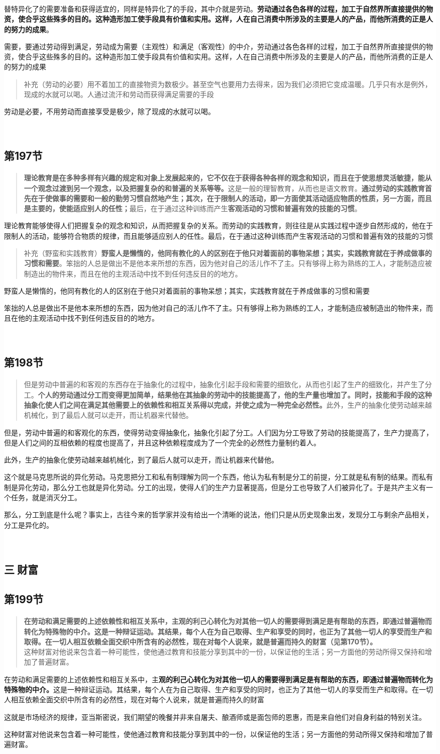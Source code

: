 替特异化了的需要准备和获得适宜的，同样是特异化了的手段，其中介就是劳动。<b>劳动通过各色各样的过程，加工于自然界所直接提供的物资，使合乎这些殊多的目的。这种造形加工使手段具有价值和实用。这样，人在自己消费中所涉及的主要是人的产品，而他所消费的正是人的努力的成果</b>。</blockquote><p data-pid="uxSsxFZp">需要，要通过劳动得到满足，劳动成为需要（主观性）和满足（客观性）的中介，劳动通过各色各样的过程，加工于自然界所直接提供的物资，使合乎这些殊多的目的。这种造形加工使手段具有价值和实用。这样，人在自己消费中所涉及的主要是人的产品，而他所消费的正是人的努力的成果</p><blockquote data-pid="iZRg51Ra">  补充（劳动的必要）用不着加工的直接物资为数极少。甚至空气也要用力去得来，因为我们必须把它变成温暖。几乎只有水是例外，现成的水就可以喝。人通过流汗和劳动而获得满足需要的手段</blockquote><p data-pid="zFG1ius8">劳动是必要，不用劳动而直接享受是极少，除了现成的水就可以喝。</p><p><br></p><h2>第197节</h2><blockquote data-pid="uK2K2wh3"><b>理论教育是在多种多样有兴趣的规定和对象上发展起来的，它不仅在于获得各种各样的观念和知识，而且在于使思想灵活敏捷，能从一个观念过渡到另一个观念，以及把握复杂的和普遍的关系等等。</b>这是一般的理智教育，从而也是语文教育。<b>通过劳动的实践教育首先在于使做事的需要和一般的勤劳习惯自然地产生；其次，在于限制人的活动，即一方面使其活动适应物质的性质，另一方面，而且是主要的，使能适应别人的任性；</b>最后，在于通过这种训练而产生<b>客观活动的习惯和普遍有效的技能的习惯</b>。</blockquote><p data-pid="yZRAHusz">理论教育能够使得人们把握复杂的观念和知识，从而把握复杂的关系。而劳动的实践教育，则往往是从实践过程中逐步自然形成的，他在于限制人的活动，能够符合物质的规律，而且能够适应别人的任性。最后，在于通过这种训练而产生客观活动的习惯和普遍有效的技能的习惯</p><blockquote data-pid="qDd-1b0y">   补充（野蛮和实践教育）<b>野蛮人是懒惰的，他同有教化的人的区别在于他只对着面前的事物呆想；其实，实践教育就在于养成做事的习惯和需要</b>。笨拙的人总是做出不是他本来所想的东西，因为他对自己的活儿作不了主。只有够得上称为熟练的工人，才能制造应被制造出的物件来，而且在他的主观活动中找不到任何违反目的的地方。</blockquote><p data-pid="zfBnAwwi">野蛮人是懒惰的，他同有教化的人的区别在于他只对着面前的事物呆想；其实，实践教育就在于养成做事的习惯和需要</p><p data-pid="kdzjcsat">笨拙的人总是做出不是他本来所想的东西，因为他对自己的活儿作不了主。只有够得上称为熟练的工人，才能制造应被制造出的物件来，而且在他的主观活动中找不到任何违反目的的地方。</p><p><br></p><h2>第198节</h2><blockquote data-pid="eGTIU3-Y"> 但是劳动中普遍的和客观的东西存在于抽象化的过程中，抽象化引起手段和需要的细致化，从而也引起了生产的细致化，并产生了分工。<b>个人的劳动通过分工而变得更加简单，结果他在其抽象的劳动中的技能提高了，他的生产量也增加了。同时，技能和手段的这种抽象化使人们之间在满足其他需要上的依赖性和相互关系得以完成，并使之成为一种完全必然性。</b>此外，生产的抽象化使劳动越来越机械化，到了最后人就可以走开，而让机器来代替他。</blockquote><p data-pid="XO3KUqY8">但是，劳动中普遍的和客观化的东西，使得劳动变得抽象化，抽象化引起了分工。人们因为分工导致了劳动的技能提高了，生产力提高了，但是人们之间的互相依赖的程度也提高了，并且这种依赖程度成为了一个完全的必然性力量制约着人。</p><p data-pid="XnHSko2L">此外，生产的抽象化使劳动越来越机械化，到了最后人就可以走开，而让机器来代替他。</p><p data-pid="w7uBY893">这个就是马克思所说的异化劳动。马克思把分工和私有制理解为同一个东西，他认为私有制是分工的前提，分工就是私有制的结果。而私有制是异化劳动，那么分工也就是异化劳动。分工的出现，使得人们的生产力显著提高，但是分工也导致了人们被异化了。于是共产主义有一个任务，就是消灭分工。</p><p data-pid="7IdBXHm-">那么，分工到底是什么呢？事实上，古往今来的哲学家并没有给出一个清晰的说法，他们只是从历史现象出发，发现分工与剩余产品相关，分工是异化的。</p><p><br></p><h2>三 财富 </h2><h2>第199节</h2><blockquote data-pid="qwQYXSVR"><b> 在劳动和满足需要的上述依赖性和相互关系中，主观的利己心转化为对其他一切人的需要得到满足是有帮助的东西，即通过普遍物而转化为特殊物的中介。这是一种辩证运动。其结果，每个人在为自己取得、生产和享受的同时，也正为了其他一切人的享受而生产和取得。在一切人相互依赖全面交织中所含有的必然性，现在对每个人说来，就是普遍而持久的财富（见第170节）。</b><br>  这种财富对他说来包含着一种可能性，使他通过教育和技能分享到其中的一份，以保证他的生活；另一方面他的劳动所得又保持和增加了普遍财富。</blockquote><p data-pid="yOz54lm0"> 在劳动和满足需要的上述依赖性和相互关系中，主<b>观的利己心转化为对其他一切人的需要得到满足是有帮助的东西，即通过普遍物而转化为特殊物的中介。</b>这是一种辩证运动。其结果，每个人在为自己取得、生产和享受的同时，也正为了其他一切人的享受而生产和取得。在一切人相互依赖全面交织中所含有的必然性，现在对每个人说来，就是普遍而持久的财富</p><p data-pid="QQRpdDvb">这就是市场经济的规律，亚当斯密说，我们期望的晚餐并非来自屠夫、酿酒师或是面包师的恩惠，而是来自他们对自身利益的特别关注。</p><p data-pid="kMIE6pMo">这种财富对他说来包含着一种可能性，使他通过教育和技能分享到其中的一份，以保证他的生活；另一方面他的劳动所得又保持和增加了普遍财富。</p><p></p>